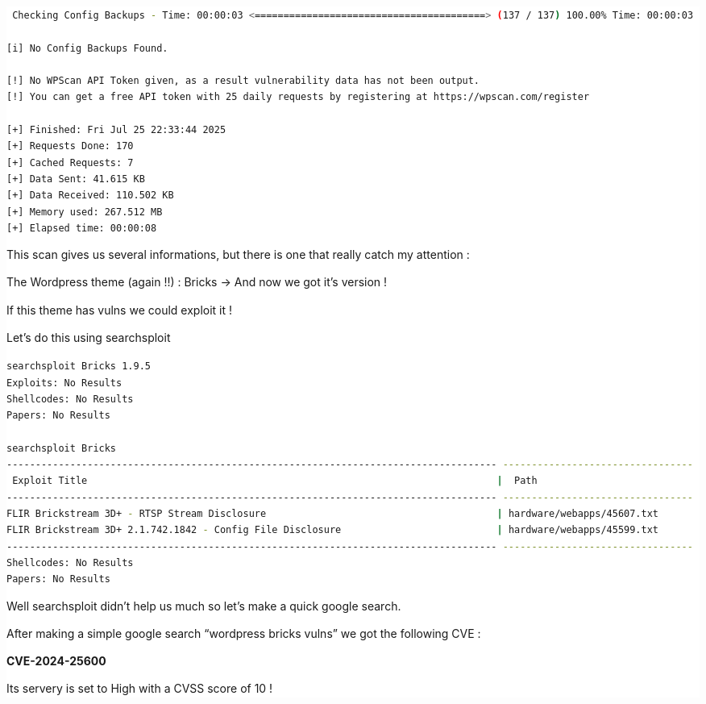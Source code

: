 ```bash
 Checking Config Backups - Time: 00:00:03 <========================================> (137 / 137) 100.00% Time: 00:00:03

[i] No Config Backups Found.

[!] No WPScan API Token given, as a result vulnerability data has not been output.
[!] You can get a free API token with 25 daily requests by registering at https://wpscan.com/register

[+] Finished: Fri Jul 25 22:33:44 2025
[+] Requests Done: 170
[+] Cached Requests: 7
[+] Data Sent: 41.615 KB
[+] Data Received: 110.502 KB
[+] Memory used: 267.512 MB
[+] Elapsed time: 00:00:08
```

This scan gives us several informations, but there is one that really catch my attention :

The Wordpress theme (again !!) : Bricks → And now we got it’s version !

If this theme has vulns we could exploit it !

Let’s do this using searchsploit

```bash
searchsploit Bricks 1.9.5
Exploits: No Results
Shellcodes: No Results
Papers: No Results

searchsploit Bricks      
------------------------------------------------------------------------------------- ---------------------------------
 Exploit Title                                                                       |  Path
------------------------------------------------------------------------------------- ---------------------------------
FLIR Brickstream 3D+ - RTSP Stream Disclosure                                        | hardware/webapps/45607.txt
FLIR Brickstream 3D+ 2.1.742.1842 - Config File Disclosure                           | hardware/webapps/45599.txt
------------------------------------------------------------------------------------- ---------------------------------
Shellcodes: No Results
Papers: No Results
```

Well searchsploit didn’t help us much so let’s make a quick google search.

After making a simple google search “wordpress bricks vulns” we got the following CVE :

**CVE-2024-25600**

Its servery is set to High with a CVSS score of 10 !
